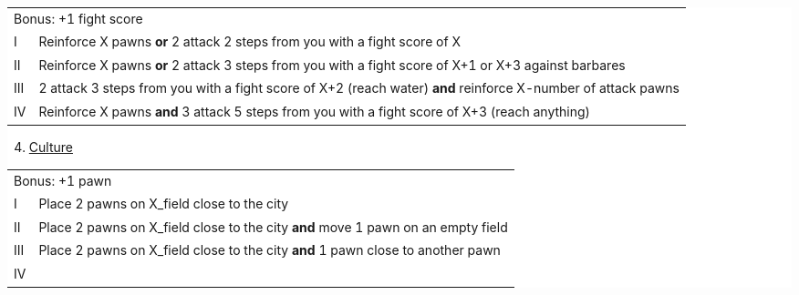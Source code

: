 <table>
  <tr>
   <td colspan="2" >
Bonus: +1 fight score
   </td>
  </tr>
  <tr>
   <td>I
   </td>
   <td>Reinforce X pawns <b>or</b> 2 attack 2 steps from you with a fight score of X
   </td>
  </tr>
  <tr>
   <td>II
   </td>
   <td>Reinforce X pawns <b>or</b> 2 attack 3 steps from you with a fight score of X+1 or X+3 against barbares
   </td>
  </tr>
  <tr>
   <td>III
   </td>
   <td>2 attack 3 steps from you with a fight score of X+2 (reach water) <b>and</b> reinforce X-number of attack pawns 
   </td>
  </tr>
  <tr>
   <td>IV
   </td>
   <td>Reinforce X pawns <b>and</b> 3 attack 5 steps from you with a fight score of X+3 (reach anything)
   </td>
  </tr>
</table>




4. <span><u>Culture</u></span>

<table>
  <tr>
   <td colspan="2" >
Bonus: +1 pawn
   </td>
  </tr>
  <tr>
   <td>I
   </td>
   <td>Place 2 pawns on X_field close to the city
   </td>
  </tr>
  <tr>
   <td>II
   </td>
   <td>Place 2 pawns on X_field close to the city <b>and</b> move 1 pawn on an empty field
   </td>
  </tr>
  <tr>
   <td>III
   </td>
   <td>Place 2 pawns on X_field close to the city <b>and</b> 1 pawn close to another pawn
   </td>
  </tr>
  <tr>
   <td>IV